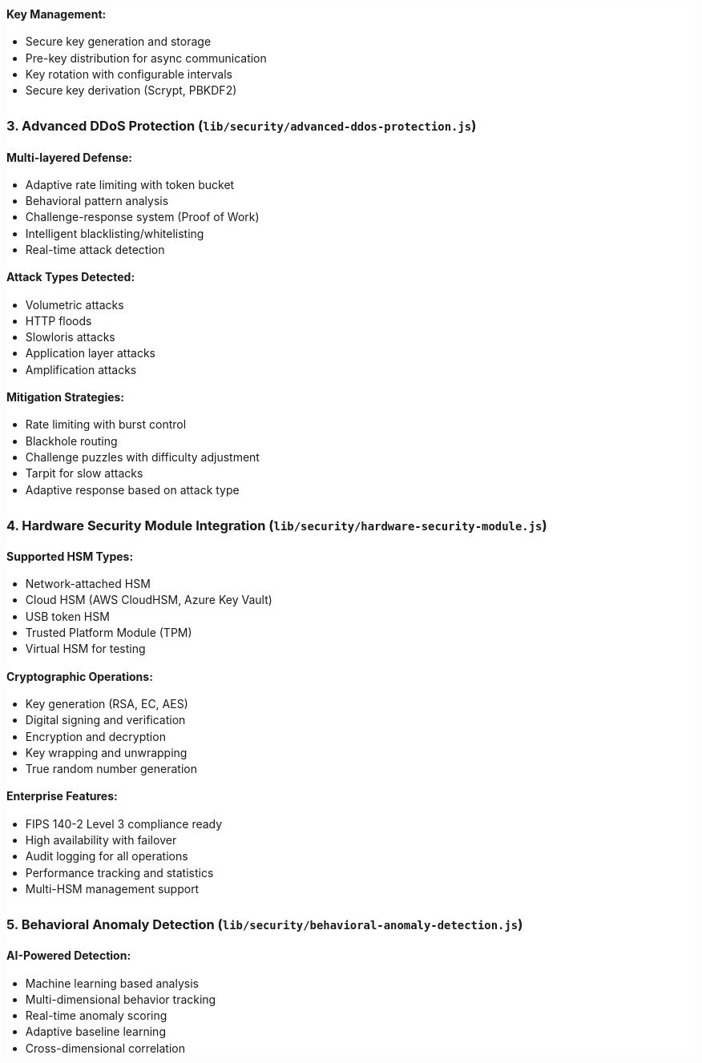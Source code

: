 **Key Management:**
- Secure key generation and storage
- Pre-key distribution for async communication
- Key rotation with configurable intervals
- Secure key derivation (Scrypt, PBKDF2)

### 3. Advanced DDoS Protection (`lib/security/advanced-ddos-protection.js`)
**Multi-layered Defense:**
- Adaptive rate limiting with token bucket
- Behavioral pattern analysis
- Challenge-response system (Proof of Work)
- Intelligent blacklisting/whitelisting
- Real-time attack detection

**Attack Types Detected:**
- Volumetric attacks
- HTTP floods
- Slowloris attacks
- Application layer attacks
- Amplification attacks

**Mitigation Strategies:**
- Rate limiting with burst control
- Blackhole routing
- Challenge puzzles with difficulty adjustment
- Tarpit for slow attacks
- Adaptive response based on attack type

### 4. Hardware Security Module Integration (`lib/security/hardware-security-module.js`)
**Supported HSM Types:**
- Network-attached HSM
- Cloud HSM (AWS CloudHSM, Azure Key Vault)
- USB token HSM
- Trusted Platform Module (TPM)
- Virtual HSM for testing

**Cryptographic Operations:**
- Key generation (RSA, EC, AES)
- Digital signing and verification
- Encryption and decryption
- Key wrapping and unwrapping
- True random number generation

**Enterprise Features:**
- FIPS 140-2 Level 3 compliance ready
- High availability with failover
- Audit logging for all operations
- Performance tracking and statistics
- Multi-HSM management support

### 5. Behavioral Anomaly Detection (`lib/security/behavioral-anomaly-detection.js`)
**AI-Powered Detection:**
- Machine learning based analysis
- Multi-dimensional behavior tracking
- Real-time anomaly scoring
- Adaptive baseline learning
- Cross-dimensional correlation
